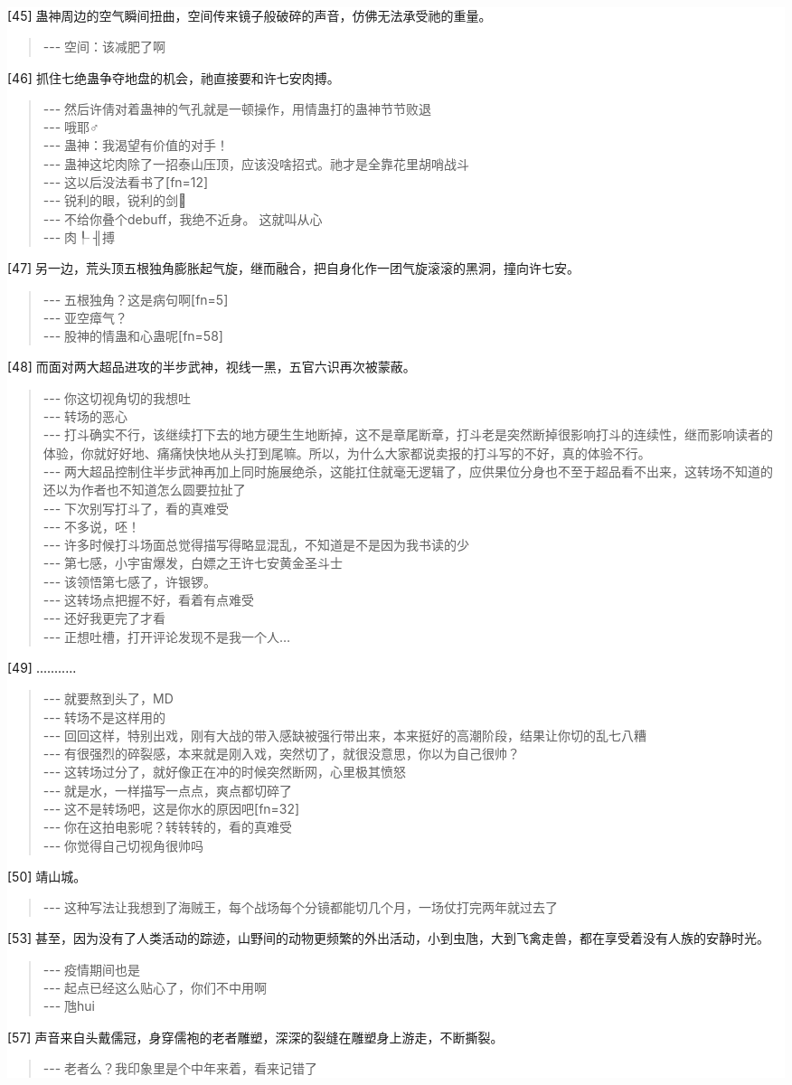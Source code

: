 [45] 蛊神周边的空气瞬间扭曲，空间传来镜子般破碎的声音，仿佛无法承受祂的重量。
>--- 空间：该减肥了啊<br>

[46] 抓住七绝蛊争夺地盘的机会，祂直接要和许七安肉搏。
>--- 然后许倩对着蛊神的气孔就是一顿操作，用情蛊打的蛊神节节败退<br>
>--- 哦耶♂<br>
>--- 蛊神：我渴望有价值的对手！<br>
>--- 蛊神这坨肉除了一招泰山压顶，应该没啥招式。祂才是全靠花里胡哨战斗<br>
>--- 这以后没法看书了[fn=12]<br>
>--- 锐利的眼，锐利的剑🤺<br>
>--- 不给你叠个debuff，我绝不近身。
这就叫从心<br>
>--- 肉┞  ╢搏<br>

[47] 另一边，荒头顶五根独角膨胀起气旋，继而融合，把自身化作一团气旋滚滚的黑洞，撞向许七安。
>--- 五根独角？这是病句啊[fn=5]<br>
>--- 亚空瘴气？<br>
>--- 股神的情蛊和心蛊呢[fn=58]<br>

[48] 而面对两大超品进攻的半步武神，视线一黑，五官六识再次被蒙蔽。
>--- 你这切视角切的我想吐<br>
>--- 转场的恶心<br>
>--- 打斗确实不行，该继续打下去的地方硬生生地断掉，这不是章尾断章，打斗老是突然断掉很影响打斗的连续性，继而影响读者的体验，你就好好地、痛痛快快地从头打到尾嘛。所以，为什么大家都说卖报的打斗写的不好，真的体验不行。<br>
>--- 两大超品控制住半步武神再加上同时施展绝杀，这能扛住就毫无逻辑了，应供果位分身也不至于超品看不出来，这转场不知道的还以为作者也不知道怎么圆要拉扯了<br>
>--- 下次别写打斗了，看的真难受<br>
>--- 不多说，呸！<br>
>--- 许多时候打斗场面总觉得描写得略显混乱，不知道是不是因为我书读的少<br>
>--- 第七感，小宇宙爆发，白嫖之王许七安黄金圣斗士<br>
>--- 该领悟第七感了，许银锣。<br>
>--- 这转场点把握不好，看着有点难受<br>
>--- 还好我更完了才看<br>
>--- 正想吐槽，打开评论发现不是我一个人…<br>

[49] ...........
>--- 就要熬到头了，MD<br>
>--- 转场不是这样用的<br>
>--- 回回这样，特别出戏，刚有大战的带入感缺被强行带出来，本来挺好的高潮阶段，结果让你切的乱七八糟<br>
>--- 有很强烈的碎裂感，本来就是刚入戏，突然切了，就很没意思，你以为自己很帅？<br>
>--- 这转场过分了，就好像正在冲的时候突然断网，心里极其愤怒<br>
>--- 就是水，一样描写一点点，爽点都切碎了<br>
>--- 这不是转场吧，这是你水的原因吧[fn=32]<br>
>--- 你在这拍电影呢？转转转的，看的真难受<br>
>--- 你觉得自己切视角很帅吗<br>

[50] 靖山城。
>--- 这种写法让我想到了海贼王，每个战场每个分镜都能切几个月，一场仗打完两年就过去了<br>

[53] 甚至，因为没有了人类活动的踪迹，山野间的动物更频繁的外出活动，小到虫虺，大到飞禽走兽，都在享受着没有人族的安静时光。
>--- 疫情期间也是<br>
>--- 起点已经这么贴心了，你们不中用啊<br>
>--- 虺hui<br>

[57] 声音来自头戴儒冠，身穿儒袍的老者雕塑，深深的裂缝在雕塑身上游走，不断撕裂。
>--- 老者么？我印象里是个中年来着，看来记错了<br>
